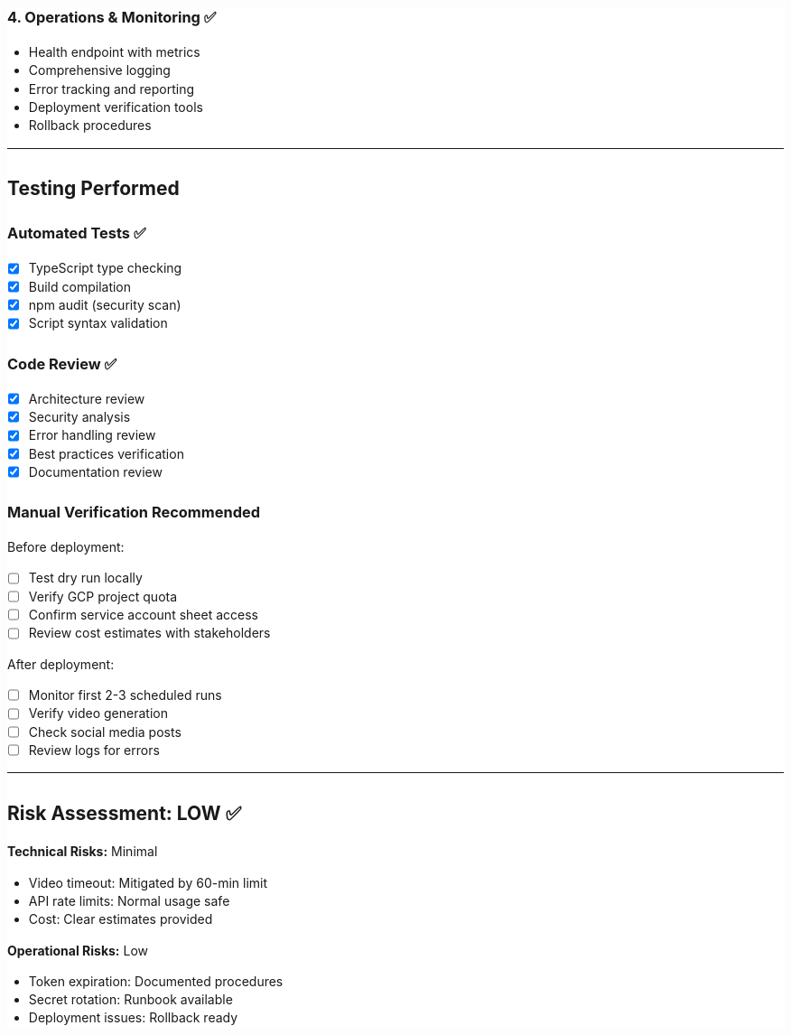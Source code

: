 ### 4. Operations & Monitoring ✅
- Health endpoint with metrics
- Comprehensive logging
- Error tracking and reporting
- Deployment verification tools
- Rollback procedures

---

## Testing Performed

### Automated Tests ✅
- [x] TypeScript type checking
- [x] Build compilation
- [x] npm audit (security scan)
- [x] Script syntax validation

### Code Review ✅
- [x] Architecture review
- [x] Security analysis
- [x] Error handling review
- [x] Best practices verification
- [x] Documentation review

### Manual Verification Recommended
Before deployment:
- [ ] Test dry run locally
- [ ] Verify GCP project quota
- [ ] Confirm service account sheet access
- [ ] Review cost estimates with stakeholders

After deployment:
- [ ] Monitor first 2-3 scheduled runs
- [ ] Verify video generation
- [ ] Check social media posts
- [ ] Review logs for errors

---

## Risk Assessment: LOW ✅

**Technical Risks:** Minimal
- Video timeout: Mitigated by 60-min limit
- API rate limits: Normal usage safe
- Cost: Clear estimates provided

**Operational Risks:** Low
- Token expiration: Documented procedures
- Secret rotation: Runbook available
- Deployment issues: Rollback ready
